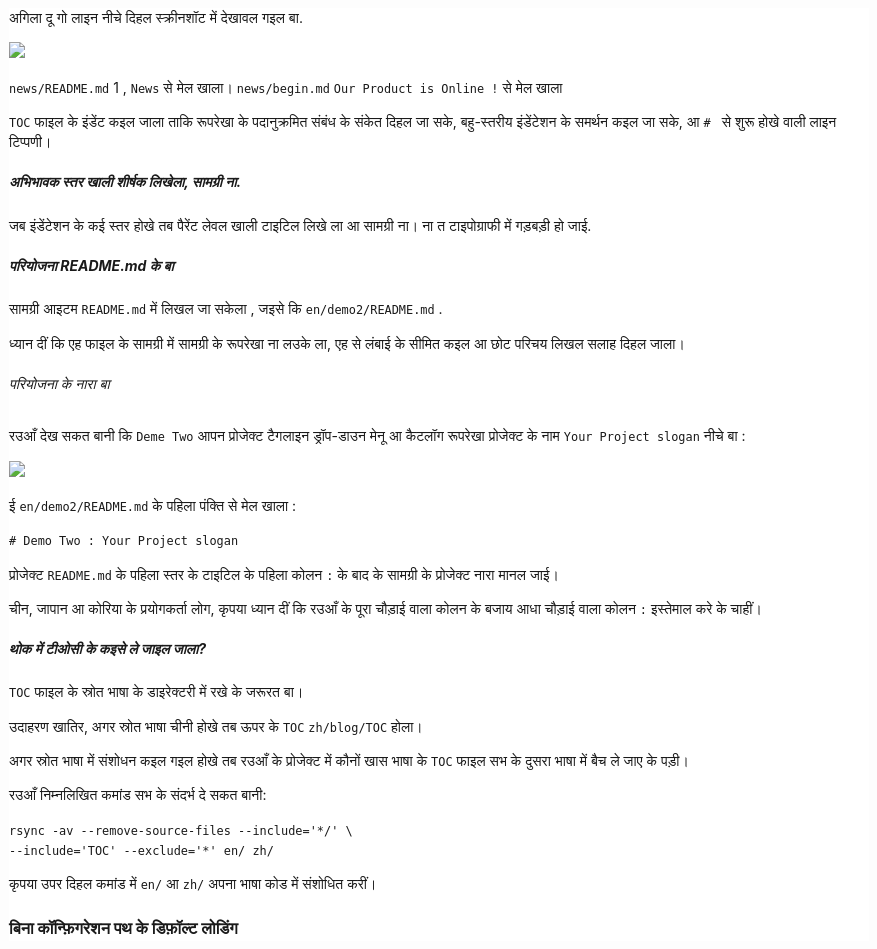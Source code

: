 अगिला दू गो लाइन नीचे दिहल स्क्रीनशॉट में देखावल गइल बा.

<img src="https://p.3ti.site/1721097381.avif" style="width:320px">

`news/README.md` 1 , `News` से मेल खाला।
`news/begin.md` `Our Product is Online !` से मेल खाला

`TOC` फाइल के इंडेंट कइल जाला ताकि रूपरेखा के पदानुक्रमित संबंध के संकेत दिहल जा सके, बहु-स्तरीय इंडेंटेशन के समर्थन कइल जा सके, आ `# ` से शुरू होखे वाली लाइन टिप्पणी।

##### अभिभावक स्तर खाली शीर्षक लिखेला, सामग्री ना.

जब इंडेंटेशन के कई स्तर होखे तब पैरेंट लेवल खाली टाइटिल लिखे ला आ सामग्री ना। ना त टाइपोग्राफी में गड़बड़ी हो जाई.

##### परियोजना README.md के बा

सामग्री आइटम `README.md` में लिखल जा सकेला , जइसे कि `en/demo2/README.md` .

ध्यान दीं कि एह फाइल के सामग्री में सामग्री के रूपरेखा ना लउके ला, एह से लंबाई के सीमित कइल आ छोट परिचय लिखल सलाह दिहल जाला।

###### परियोजना के नारा बा

रउआँ देख सकत बानी कि `Deme Two` आपन प्रोजेक्ट टैगलाइन ड्रॉप-डाउन मेनू आ कैटलॉग रूपरेखा प्रोजेक्ट के नाम `Your Project slogan` नीचे बा :

![](https://p.3ti.site/1721276842.avif)

ई `en/demo2/README.md` के पहिला पंक्ति से मेल खाला :

```
# Demo Two : Your Project slogan
```

प्रोजेक्ट `README.md` के पहिला स्तर के टाइटिल के पहिला कोलन `:` के बाद के सामग्री के प्रोजेक्ट नारा मानल जाई।

चीन, जापान आ कोरिया के प्रयोगकर्ता लोग, कृपया ध्यान दीं कि रउआँ के पूरा चौड़ाई वाला कोलन के बजाय आधा चौड़ाई वाला कोलन `:` इस्तेमाल करे के चाहीं।

##### थोक में टीओसी के कइसे ले जाइल जाला?

`TOC` फाइल के स्रोत भाषा के डाइरेक्टरी में रखे के जरूरत बा।

उदाहरण खातिर, अगर स्रोत भाषा चीनी होखे तब ऊपर के `TOC` `zh/blog/TOC` होला।

अगर स्रोत भाषा में संशोधन कइल गइल होखे तब रउआँ के प्रोजेक्ट में कौनों खास भाषा के `TOC` फाइल सभ के दुसरा भाषा में बैच ले जाए के पड़ी।

रउआँ निम्नलिखित कमांड सभ के संदर्भ दे सकत बानी:

```
rsync -av --remove-source-files --include='*/' \
--include='TOC' --exclude='*' en/ zh/
```

कृपया उपर दिहल कमांड में `en/` आ `zh/` अपना भाषा कोड में संशोधित करीं।

### बिना कॉन्फ़िगरेशन पथ के डिफ़ॉल्ट लोडिंग
